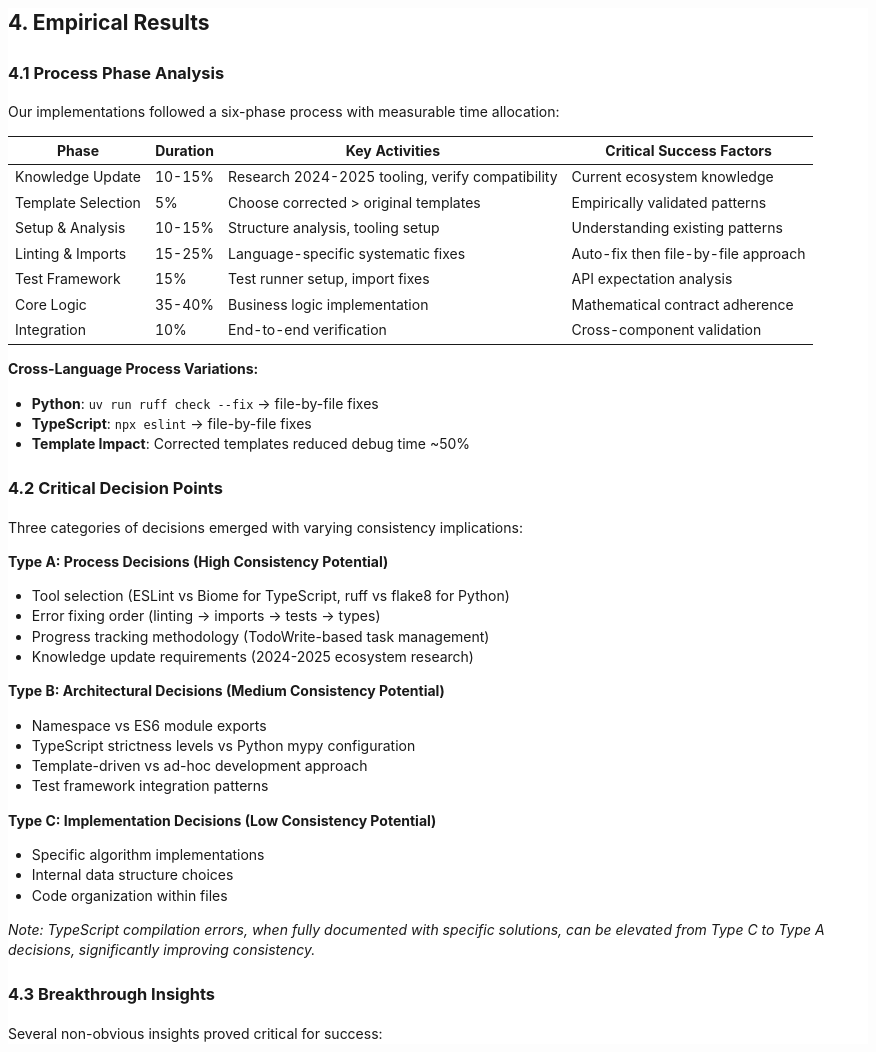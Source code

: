 ## 4. Empirical Results

### 4.1 Process Phase Analysis

Our implementations followed a six-phase process with measurable time allocation:

| Phase | Duration | Key Activities | Critical Success Factors |
|-------|----------|----------------|-------------------------|
| Knowledge Update | 10-15% | Research 2024-2025 tooling, verify compatibility | Current ecosystem knowledge |
| Template Selection | 5% | Choose corrected > original templates | Empirically validated patterns |
| Setup & Analysis | 10-15% | Structure analysis, tooling setup | Understanding existing patterns |
| Linting & Imports | 15-25% | Language-specific systematic fixes | Auto-fix then file-by-file approach |
| Test Framework | 15% | Test runner setup, import fixes | API expectation analysis |
| Core Logic | 35-40% | Business logic implementation | Mathematical contract adherence |
| Integration | 10% | End-to-end verification | Cross-component validation |

**Cross-Language Process Variations:**
- **Python**: `uv run ruff check --fix` → file-by-file fixes
- **TypeScript**: `npx eslint` → file-by-file fixes
- **Template Impact**: Corrected templates reduced debug time ~50%

### 4.2 Critical Decision Points

Three categories of decisions emerged with varying consistency implications:

**Type A: Process Decisions (High Consistency Potential)**
- Tool selection (ESLint vs Biome for TypeScript, ruff vs flake8 for Python)
- Error fixing order (linting → imports → tests → types)
- Progress tracking methodology (TodoWrite-based task management)
- Knowledge update requirements (2024-2025 ecosystem research)

**Type B: Architectural Decisions (Medium Consistency Potential)**
- Namespace vs ES6 module exports
- TypeScript strictness levels vs Python mypy configuration
- Template-driven vs ad-hoc development approach
- Test framework integration patterns

**Type C: Implementation Decisions (Low Consistency Potential)**
- Specific algorithm implementations
- Internal data structure choices
- Code organization within files

*Note: TypeScript compilation errors, when fully documented with specific solutions, can be elevated from Type C to Type A decisions, significantly improving consistency.*

### 4.3 Breakthrough Insights

Several non-obvious insights proved critical for success:
